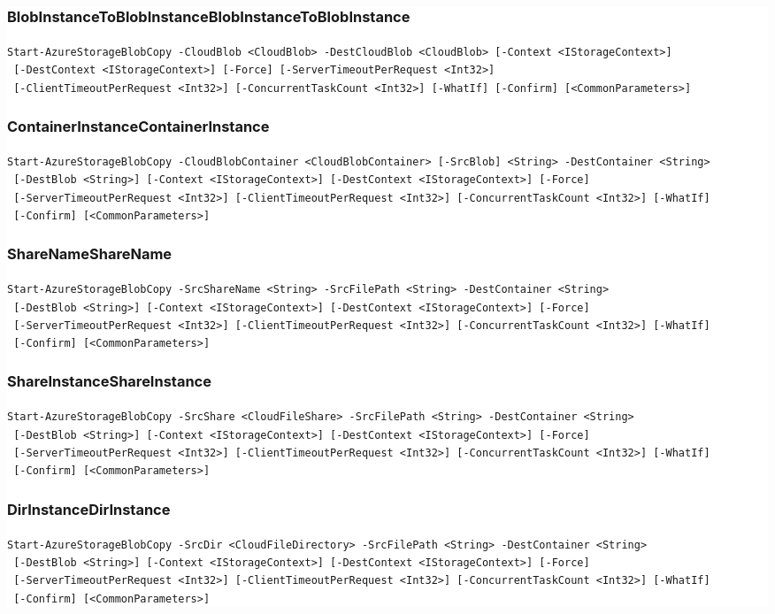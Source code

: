 ### <span data-ttu-id="d95c9-107">BlobInstanceToBlobInstance</span><span class="sxs-lookup"><span data-stu-id="d95c9-107">BlobInstanceToBlobInstance</span></span>
```
Start-AzureStorageBlobCopy -CloudBlob <CloudBlob> -DestCloudBlob <CloudBlob> [-Context <IStorageContext>]
 [-DestContext <IStorageContext>] [-Force] [-ServerTimeoutPerRequest <Int32>]
 [-ClientTimeoutPerRequest <Int32>] [-ConcurrentTaskCount <Int32>] [-WhatIf] [-Confirm] [<CommonParameters>]
```

### <span data-ttu-id="d95c9-108">ContainerInstance</span><span class="sxs-lookup"><span data-stu-id="d95c9-108">ContainerInstance</span></span>
```
Start-AzureStorageBlobCopy -CloudBlobContainer <CloudBlobContainer> [-SrcBlob] <String> -DestContainer <String>
 [-DestBlob <String>] [-Context <IStorageContext>] [-DestContext <IStorageContext>] [-Force]
 [-ServerTimeoutPerRequest <Int32>] [-ClientTimeoutPerRequest <Int32>] [-ConcurrentTaskCount <Int32>] [-WhatIf]
 [-Confirm] [<CommonParameters>]
```

### <span data-ttu-id="d95c9-109">ShareName</span><span class="sxs-lookup"><span data-stu-id="d95c9-109">ShareName</span></span>
```
Start-AzureStorageBlobCopy -SrcShareName <String> -SrcFilePath <String> -DestContainer <String>
 [-DestBlob <String>] [-Context <IStorageContext>] [-DestContext <IStorageContext>] [-Force]
 [-ServerTimeoutPerRequest <Int32>] [-ClientTimeoutPerRequest <Int32>] [-ConcurrentTaskCount <Int32>] [-WhatIf]
 [-Confirm] [<CommonParameters>]
```

### <span data-ttu-id="d95c9-110">ShareInstance</span><span class="sxs-lookup"><span data-stu-id="d95c9-110">ShareInstance</span></span>
```
Start-AzureStorageBlobCopy -SrcShare <CloudFileShare> -SrcFilePath <String> -DestContainer <String>
 [-DestBlob <String>] [-Context <IStorageContext>] [-DestContext <IStorageContext>] [-Force]
 [-ServerTimeoutPerRequest <Int32>] [-ClientTimeoutPerRequest <Int32>] [-ConcurrentTaskCount <Int32>] [-WhatIf]
 [-Confirm] [<CommonParameters>]
```

### <span data-ttu-id="d95c9-111">DirInstance</span><span class="sxs-lookup"><span data-stu-id="d95c9-111">DirInstance</span></span>
```
Start-AzureStorageBlobCopy -SrcDir <CloudFileDirectory> -SrcFilePath <String> -DestContainer <String>
 [-DestBlob <String>] [-Context <IStorageContext>] [-DestContext <IStorageContext>] [-Force]
 [-ServerTimeoutPerRequest <Int32>] [-ClientTimeoutPerRequest <Int32>] [-ConcurrentTaskCount <Int32>] [-WhatIf]
 [-Confirm] [<CommonParameters>]
```
